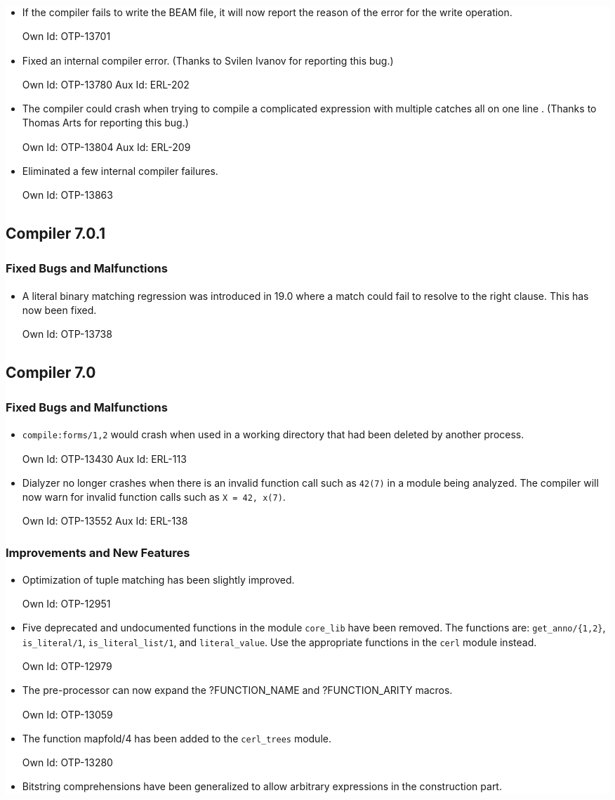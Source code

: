 * If the compiler fails to write the BEAM file, it will now report the reason of the error for the write operation.

  Own Id: OTP-13701
* Fixed an internal compiler error. (Thanks to Svilen Ivanov for reporting this bug.)

  Own Id: OTP-13780 Aux Id: ERL-202
* The compiler could crash when trying to compile a complicated expression with multiple catches all on one line . (Thanks to Thomas Arts for reporting this bug.)

  Own Id: OTP-13804 Aux Id: ERL-209
* Eliminated a few internal compiler failures.

  Own Id: OTP-13863

## Compiler 7.0.1

### Fixed Bugs and Malfunctions

* A literal binary matching regression was introduced in 19.0 where a match could fail to resolve to the right clause. This has now been fixed.

  Own Id: OTP-13738

## Compiler 7.0

### Fixed Bugs and Malfunctions

* `compile:forms/1,2` would crash when used in a working directory that had been deleted by another process.

  Own Id: OTP-13430 Aux Id: ERL-113
* Dialyzer no longer crashes when there is an invalid function call such as `42(7)` in a module being analyzed. The compiler will now warn for invalid function calls such as `X = 42, x(7)`.

  Own Id: OTP-13552 Aux Id: ERL-138

### Improvements and New Features

* Optimization of tuple matching has been slightly improved.

  Own Id: OTP-12951
* Five deprecated and undocumented functions in the module `core_lib` have been removed. The functions are: `get_anno/{1,2}`, `is_literal/1`, `is_literal_list/1`, and `literal_value`. Use the appropriate functions in the `cerl` module instead.

  Own Id: OTP-12979
* The pre-processor can now expand the ?FUNCTION_NAME and ?FUNCTION_ARITY macros.

  Own Id: OTP-13059
* The function mapfold/4 has been added to the `cerl_trees` module.

  Own Id: OTP-13280
* Bitstring comprehensions have been generalized to allow arbitrary expressions in the construction part.
